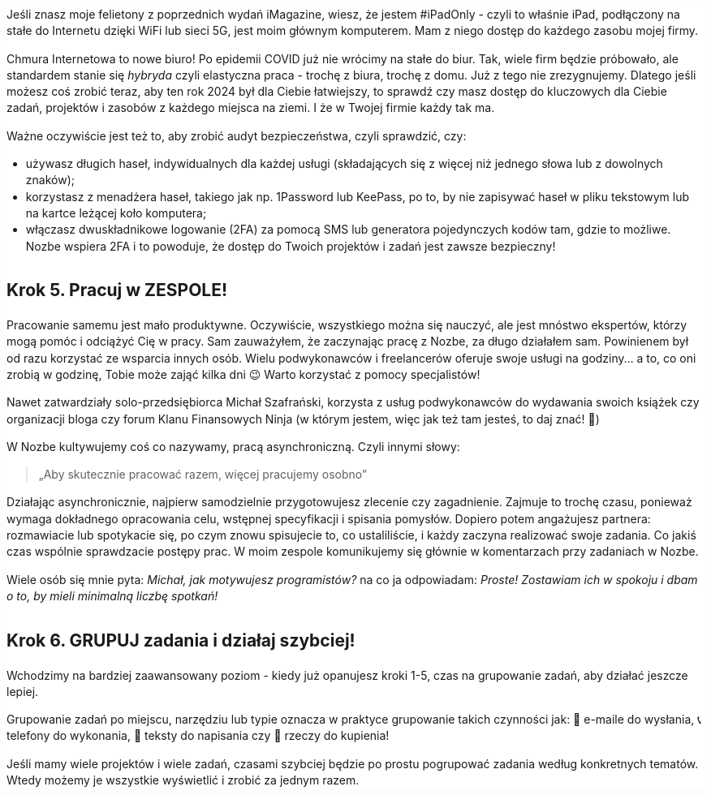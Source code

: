 Jeśli znasz moje felietony z poprzednich wydań iMagazine, wiesz, że jestem #iPadOnly - czyli to właśnie iPad, podłączony na stałe  do Internetu dzięki WiFi lub sieci 5G, jest moim głównym komputerem. Mam z niego dostęp do każdego zasobu mojej firmy.

Chmura Internetowa to nowe biuro! Po epidemii COVID już nie wrócimy na stałe do biur. Tak, wiele firm będzie próbowało, ale standardem stanie się *hybryda* czyli elastyczna praca - trochę z biura, trochę z domu. Już z tego nie zrezygnujemy. Dlatego jeśli możesz coś zrobić teraz, aby ten rok 2024 był dla Ciebie łatwiejszy, to sprawdź czy masz dostęp do kluczowych dla Ciebie zadań, projektów i zasobów z każdego miejsca na ziemi. I że w Twojej firmie każdy tak ma.

Ważne oczywiście jest też to, aby zrobić audyt bezpieczeństwa, czyli sprawdzić, czy:

- używasz długich haseł, indywidualnych dla każdej usługi (składających się z więcej niż jednego słowa lub z dowolnych znaków);
- korzystasz z menadżera haseł, takiego jak np. 1Password lub KeePass, po to, by nie zapisywać haseł w pliku tekstowym lub na kartce leżącej koło komputera;
- włączasz dwuskładnikowe logowanie (2FA) za pomocą SMS lub generatora pojedynczych kodów tam, gdzie to możliwe. Nozbe wspiera 2FA i to powoduje, że dostęp do Twoich projektów i zadań jest zawsze bezpieczny!

## Krok 5. Pracuj w ZESPOLE!

Pracowanie samemu jest mało produktywne. Oczywiście, wszystkiego można się nauczyć, ale jest mnóstwo ekspertów, którzy mogą pomóc i odciążyć Cię w pracy. Sam zauważyłem, że zaczynając pracę z Nozbe, za długo działałem sam. Powinienem był od razu korzystać ze wsparcia innych osób. Wielu podwykonawców i freelancerów oferuje swoje usługi na godziny… a to, co oni zrobią w godzinę, Tobie może zająć kilka dni 😉 Warto korzystać z pomocy specjalistów!

Nawet zatwardziały solo-przedsiębiorca Michał Szafrański, korzysta z usług podwykonawców do wydawania swoich książek czy organizacji bloga czy forum Klanu Finansowych Ninja (w którym jestem, więc jak też tam jesteś, to daj znać! 👋)

W Nozbe kultywujemy coś co nazywamy, pracą asynchroniczną. Czyli innymi słowy:

> „Aby skutecznie pracować razem, więcej pracujemy osobno”

Działając asynchronicznie, najpierw samodzielnie przygotowujesz zlecenie czy zagadnienie. Zajmuje to trochę czasu, ponieważ wymaga dokładnego opracowania celu, wstępnej specyfikacji i spisania pomysłów. Dopiero potem angażujesz partnera: rozmawiacie lub spotykacie się, po czym znowu spisujecie to, co ustaliliście, i każdy zaczyna realizować swoje zadania. Co jakiś czas wspólnie sprawdzacie postępy prac. W moim zespole komunikujemy się głównie w komentarzach przy zadaniach w Nozbe.

Wiele osób się mnie pyta: *Michał, jak motywujesz programistów?* na co ja odpowiadam: *Proste! Zostawiam ich w spokoju i dbam o to, by mieli minimalną liczbę spotkań!*

## Krok 6. GRUPUJ zadania i działaj szybciej!

Wchodzimy na bardziej zaawansowany poziom - kiedy już opanujesz kroki 1-5, czas na grupowanie zadań, aby działać jeszcze lepiej.

Grupowanie zadań po miejscu, narzędziu lub typie oznacza w praktyce grupowanie takich czynności jak: 📧 e-maile do wysłania, 📞 telefony do wykonania, 📝 teksty do napisania czy 🛒 rzeczy do kupienia!

Jeśli mamy wiele projektów i wiele zadań, czasami szybciej będzie po prostu pogrupować zadania według konkretnych tematów. Wtedy możemy je wszystkie wyświetlić i zrobić za jednym razem.
